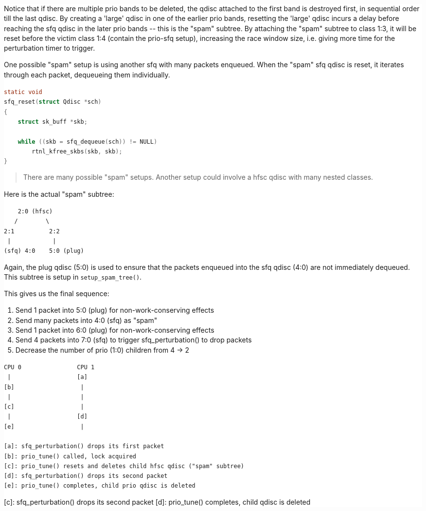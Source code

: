 Notice that if there are multiple prio bands to be deleted, the qdisc attached to the first band is destroyed first, in sequential order till the last qdisc. By creating a 'large' qdisc in one of the earlier prio bands, resetting the 'large' qdisc incurs a delay before reaching the sfq qdisc in the later prio bands -- this is the "spam" subtree. By attaching the "spam" subtree to class 1:3, it will be reset before the victim class 1:4 (contain the prio-sfq setup), increasing the race window size, i.e. giving more time for the perturbation timer to trigger.

One possible "spam" setup is using another sfq with many packets enqueued. When the "spam" sfq qdisc is reset, it iterates through each packet, dequeueing them individually.
```c
static void
sfq_reset(struct Qdisc *sch)
{
	struct sk_buff *skb;

	while ((skb = sfq_dequeue(sch)) != NULL)
		rtnl_kfree_skbs(skb, skb);
}
```
> There are many possible "spam" setups. Another setup could involve a hfsc qdisc with many nested classes.

Here is the actual "spam" subtree:
```
    2:0 (hfsc)
   /        \ 
2:1          2:2
 |            |
(sfq) 4:0    5:0 (plug)
```

Again, the plug qdisc (5:0) is used to ensure that the packets enqueued into the sfq qdisc (4:0) are not immediately dequeued. This subtree is setup in `setup_spam_tree()`.


This gives us the final sequence:
1. Send 1 packet into 5:0 (plug) for non-work-conserving effects
2. Send many packets into 4:0 (sfq) as "spam"
3. Send 1 packet into 6:0 (plug) for non-work-conserving effects
4. Send 4 packets into 7:0 (sfq) to trigger sfq_perturbation() to drop packets
5. Decrease the number of prio (1:0) children from 4 -> 2

```
CPU 0                CPU 1
 |                   [a]
[b]                   |
 |                    |
[c]                   |
 |                   [d]
[e]                   |

[a]: sfq_perturbation() drops its first packet
[b]: prio_tune() called, lock acquired
[c]: prio_tune() resets and deletes child hfsc qdisc ("spam" subtree)
[d]: sfq_perturbation() drops its second packet
[e]: prio_tune() completes, child prio qdisc is deleted
```


[c]: sfq_perturbation() drops its second packet
[d]: prio_tune() completes, child qdisc is deleted